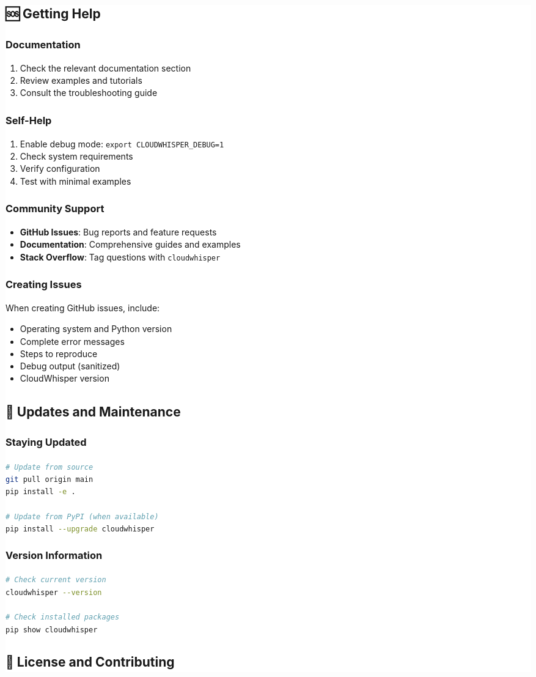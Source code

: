 ## 🆘 Getting Help

### Documentation
1. Check the relevant documentation section
2. Review examples and tutorials
3. Consult the troubleshooting guide

### Self-Help
1. Enable debug mode: `export CLOUDWHISPER_DEBUG=1`
2. Check system requirements
3. Verify configuration
4. Test with minimal examples

### Community Support
- **GitHub Issues**: Bug reports and feature requests
- **Documentation**: Comprehensive guides and examples
- **Stack Overflow**: Tag questions with `cloudwhisper`

### Creating Issues
When creating GitHub issues, include:
- Operating system and Python version
- Complete error messages
- Steps to reproduce
- Debug output (sanitized)
- CloudWhisper version

## 🔄 Updates and Maintenance

### Staying Updated
```bash
# Update from source
git pull origin main
pip install -e .

# Update from PyPI (when available)
pip install --upgrade cloudwhisper
```

### Version Information
```bash
# Check current version
cloudwhisper --version

# Check installed packages
pip show cloudwhisper
```

## 📄 License and Contributing
